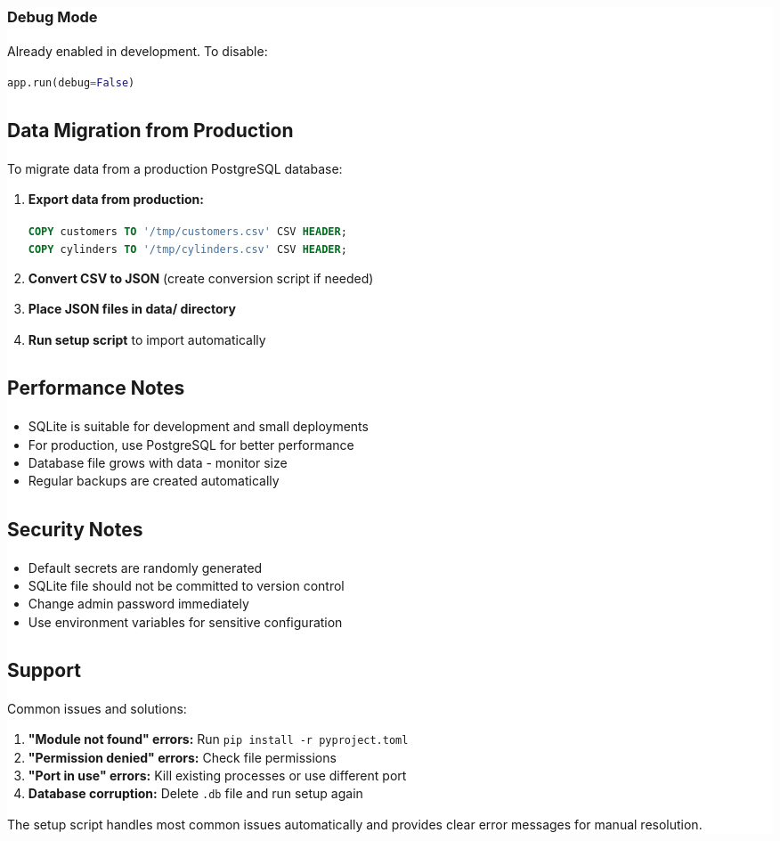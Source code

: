 ### Debug Mode
Already enabled in development. To disable:
```python
app.run(debug=False)
```

## Data Migration from Production

To migrate data from a production PostgreSQL database:

1. **Export data from production:**
   ```sql
   COPY customers TO '/tmp/customers.csv' CSV HEADER;
   COPY cylinders TO '/tmp/cylinders.csv' CSV HEADER;
   ```

2. **Convert CSV to JSON** (create conversion script if needed)

3. **Place JSON files in data/ directory**

4. **Run setup script** to import automatically

## Performance Notes

- SQLite is suitable for development and small deployments
- For production, use PostgreSQL for better performance
- Database file grows with data - monitor size
- Regular backups are created automatically

## Security Notes

- Default secrets are randomly generated
- SQLite file should not be committed to version control
- Change admin password immediately
- Use environment variables for sensitive configuration

## Support

Common issues and solutions:

1. **"Module not found" errors:** Run `pip install -r pyproject.toml`
2. **"Permission denied" errors:** Check file permissions
3. **"Port in use" errors:** Kill existing processes or use different port
4. **Database corruption:** Delete `.db` file and run setup again

The setup script handles most common issues automatically and provides clear error messages for manual resolution.